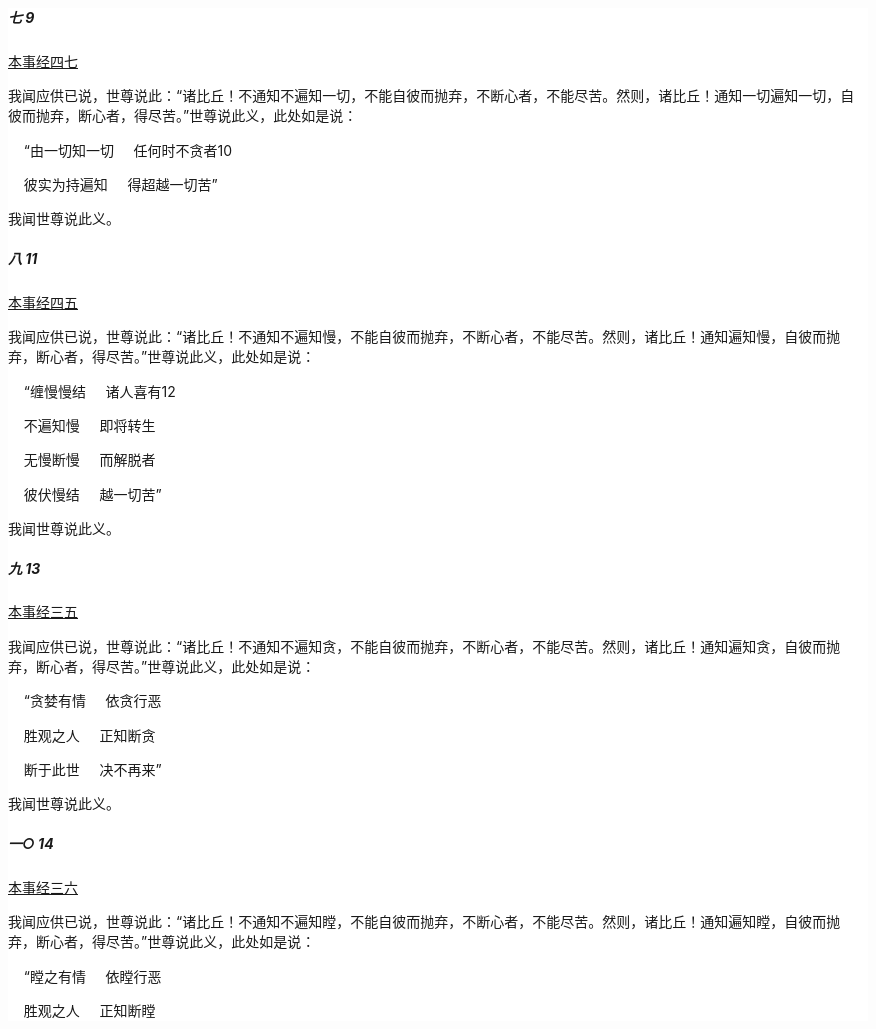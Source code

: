 ##### 七 9

<a name="7"></a>

[本事经四七](https://github.com/gwsice/buddhism/blob/master/%E6%9C%AC%E7%BC%98/%E6%9C%AC%E4%BA%8B%E7%BB%8F/2.md#47)

我闻应供已说，世尊说此：“诸比丘！不通知不遍知一切，不能自彼而抛弃，不断心者，不能尽苦。然则，诸比丘！通知一切遍知一切，自彼而抛弃，断心者，得尽苦。”世尊说此义，此处如是说：

&nbsp;&nbsp;&nbsp;&nbsp;“由一切知一切 &nbsp;&nbsp;&nbsp;&nbsp;任何时不贪者10

&nbsp;&nbsp;&nbsp;&nbsp;彼实为持遍知 &nbsp;&nbsp;&nbsp;&nbsp;得超越一切苦”

我闻世尊说此义。

##### 八 11

<a name="8"></a>

[本事经四五](https://github.com/gwsice/buddhism/blob/master/%E6%9C%AC%E7%BC%98/%E6%9C%AC%E4%BA%8B%E7%BB%8F/2.md#45)

我闻应供已说，世尊说此：“诸比丘！不通知不遍知慢，不能自彼而抛弃，不断心者，不能尽苦。然则，诸比丘！通知遍知慢，自彼而抛弃，断心者，得尽苦。”世尊说此义，此处如是说：

&nbsp;&nbsp;&nbsp;&nbsp;“缠慢慢结 &nbsp;&nbsp;&nbsp;&nbsp;诸人喜有12

&nbsp;&nbsp;&nbsp;&nbsp;不遍知慢 &nbsp;&nbsp;&nbsp;&nbsp;即将转生

&nbsp;&nbsp;&nbsp;&nbsp;无慢断慢 &nbsp;&nbsp;&nbsp;&nbsp;而解脱者

&nbsp;&nbsp;&nbsp;&nbsp;彼伏慢结 &nbsp;&nbsp;&nbsp;&nbsp;越一切苦”

我闻世尊说此义。

##### 九 13

<a name="9"></a>

[本事经三五](https://github.com/gwsice/buddhism/blob/master/%E6%9C%AC%E7%BC%98/%E6%9C%AC%E4%BA%8B%E7%BB%8F/2.md#35)

我闻应供已说，世尊说此：“诸比丘！不通知不遍知贪，不能自彼而抛弃，不断心者，不能尽苦。然则，诸比丘！通知遍知贪，自彼而抛弃，断心者，得尽苦。”世尊说此义，此处如是说：

&nbsp;&nbsp;&nbsp;&nbsp;“贪婪有情 &nbsp;&nbsp;&nbsp;&nbsp;依贪行恶

&nbsp;&nbsp;&nbsp;&nbsp;胜观之人 &nbsp;&nbsp;&nbsp;&nbsp;正知断贪

&nbsp;&nbsp;&nbsp;&nbsp;断于此世 &nbsp;&nbsp;&nbsp;&nbsp;决不再来”

我闻世尊说此义。

##### 一○ 14

<a name="10"></a>

[本事经三六](https://github.com/gwsice/buddhism/blob/master/%E6%9C%AC%E7%BC%98/%E6%9C%AC%E4%BA%8B%E7%BB%8F/2.md#36)

我闻应供已说，世尊说此：“诸比丘！不通知不遍知瞠，不能自彼而抛弃，不断心者，不能尽苦。然则，诸比丘！通知遍知瞠，自彼而抛弃，断心者，得尽苦。”世尊说此义，此处如是说：

&nbsp;&nbsp;&nbsp;&nbsp;“瞠之有情 &nbsp;&nbsp;&nbsp;&nbsp;依瞠行恶

&nbsp;&nbsp;&nbsp;&nbsp;胜观之人 &nbsp;&nbsp;&nbsp;&nbsp;正知断瞠
